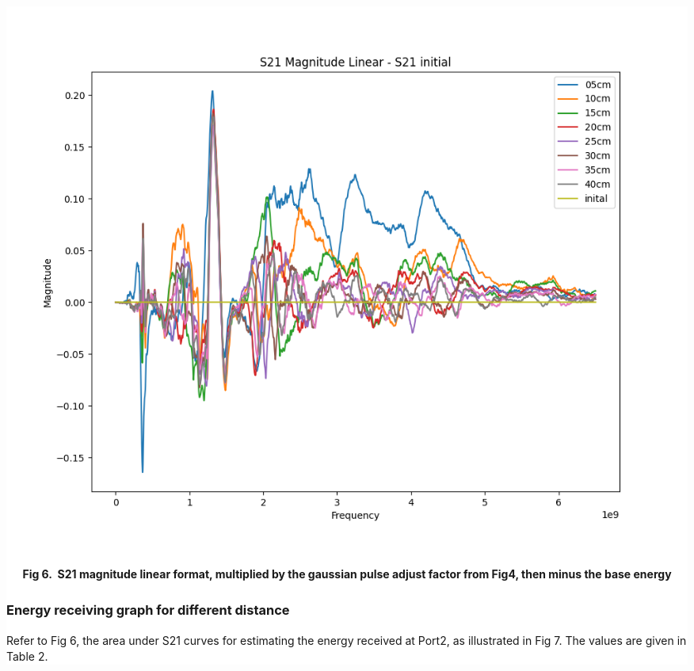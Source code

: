 ![](research_career/UWB_about/attachments/S21_adjust%203.png)
<center><strong>Fig 6.  S21 magnitude linear format, multiplied by the  gaussian pulse adjust factor from Fig4, then minus the base energy</strong></center>


### Energy receiving graph for different distance


Refer to Fig 6, the area under S21 curves for estimating the energy received at Port2, as illustrated in Fig 7. The values are given in Table 2.
